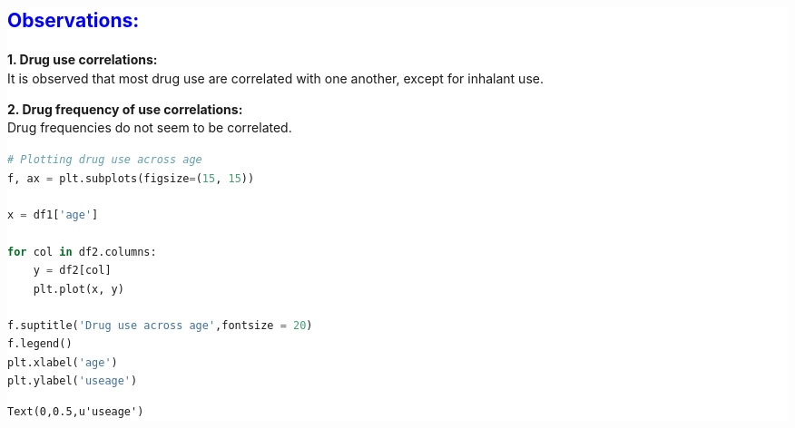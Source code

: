 
## <span style="color:blue">Observations:</span>
**1. Drug use correlations:**  
It is observed that most drug use are correlated with one another, except for inhalant use.

**2. Drug frequency of use correlations:**  
Drug frequencies do not seem to be correlated.


```python
# Plotting drug use across age
f, ax = plt.subplots(figsize=(15, 15))

x = df1['age']

for col in df2.columns:
    y = df2[col]
    plt.plot(x, y)

f.suptitle('Drug use across age',fontsize = 20)
f.legend()
plt.xlabel('age')
plt.ylabel('useage')
```




    Text(0,0.5,u'useage')



